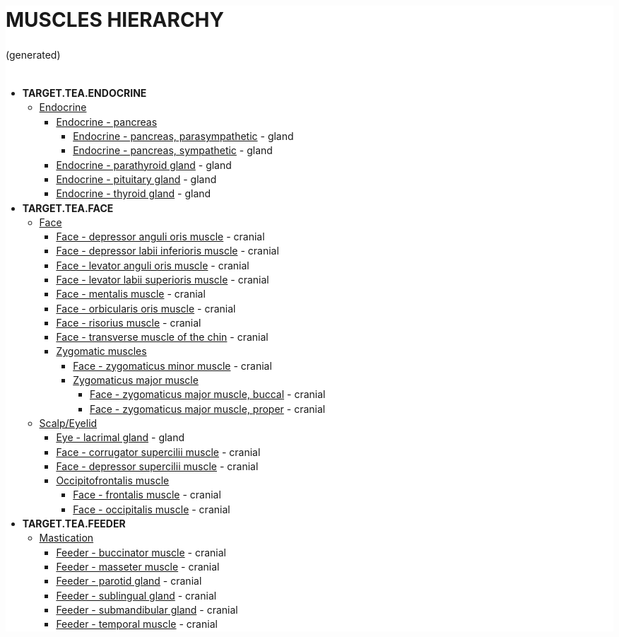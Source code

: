<h1>MUSCLES HIERARCHY</h1>
(generated)<br>
<br>
<ul><li><b>TARGET.TEA.ENDOCRINE</b>
<ul><li><a href='HumanMusclesHead.md'>Endocrine</a>
<ul><li><a href='HumanMusclesHead.md'>Endocrine - pancreas</a>
<ul><li><a href='http://en.wikipedia.org/wiki/Pancreas'>Endocrine - pancreas, parasympathetic</a> - gland<br>
</li><li><a href='http://en.wikipedia.org/wiki/Pancreas'>Endocrine - pancreas, sympathetic</a> - gland<br>
</li></ul></li><li><a href='http://en.wikipedia.org/wiki/Thyroid'>Endocrine - parathyroid gland</a> - gland<br>
</li><li><a href='http://en.wikipedia.org/wiki/Pituitary_gland'>Endocrine - pituitary gland</a> - gland<br>
</li><li><a href='http://en.wikipedia.org/wiki/Thyroid'>Endocrine - thyroid gland</a> - gland<br>
</li></ul></li></ul></li><li><b>TARGET.TEA.FACE</b>
<ul><li><a href='HumanMusclesHead.md'>Face</a>
<ul><li><a href='http://en.wikipedia.org/wiki/Depressor_anguli_oris_muscle'>Face - depressor anguli oris muscle</a> - cranial<br>
</li><li><a href='http://en.wikipedia.org/wiki/Depressor_labii_inferioris_muscle'>Face - depressor labii inferioris muscle</a> - cranial<br>
</li><li><a href='http://en.wikipedia.org/wiki/Levator_anguli_oris'>Face - levator anguli oris muscle</a> - cranial<br>
</li><li><a href='http://en.wikipedia.org/wiki/Levator_labii_superioris'>Face - levator labii superioris muscle</a> - cranial<br>
</li><li><a href='http://en.wikipedia.org/wiki/Mentalis'>Face - mentalis muscle</a> - cranial<br>
</li><li><a href='http://en.wikipedia.org/wiki/Orbicularis_oris_muscle'>Face - orbicularis oris muscle</a> - cranial<br>
</li><li><a href='http://en.wikipedia.org/wiki/Risorius'>Face - risorius muscle</a> - cranial<br>
</li><li><a href='http://en.wikipedia.org/wiki/Transverse_muscle_of_the_chin'>Face - transverse muscle of the chin</a> - cranial<br>
</li><li><a href='HumanMusclesHead.md'>Zygomatic muscles</a>
<ul><li><a href='http://en.wikipedia.org/wiki/Zygomaticus_minor_muscle'>Face - zygomaticus minor muscle</a> - cranial<br>
</li><li><a href='HumanMusclesHead.md'>Zygomaticus major muscle</a>
<ul><li><a href='http://en.wikipedia.org/wiki/Zygomaticus_major_muscle'>Face - zygomaticus major muscle, buccal</a> - cranial<br>
</li><li><a href='http://en.wikipedia.org/wiki/Zygomaticus_major_muscle'>Face - zygomaticus major muscle, proper</a> - cranial<br>
</li></ul></li></ul></li></ul></li><li><a href='HumanMusclesHead.md'>Scalp/Eyelid</a>
<ul><li><a href='http://en.wikipedia.org/wiki/Lacrimal_gland'>Eye - lacrimal gland</a> - gland<br>
</li><li><a href='http://en.wikipedia.org/wiki/Corrugator_supercilii_muscle'>Face - corrugator supercilii muscle</a> - cranial<br>
</li><li><a href='http://en.wikipedia.org/wiki/Depressor_supercilii_muscle'>Face - depressor supercilii muscle</a> - cranial<br>
</li><li><a href='HumanMusclesHead.md'>Occipitofrontalis muscle</a>
<ul><li><a href='http://en.wikipedia.org/wiki/Frontalis_muscle'>Face - frontalis muscle</a> - cranial<br>
</li><li><a href='http://en.wikipedia.org/wiki/Occipitalis_muscle'>Face - occipitalis muscle</a> - cranial<br>
</li></ul></li></ul></li></ul></li><li><b>TARGET.TEA.FEEDER</b>
<ul><li><a href='HumanMusclesHead.md'>Mastication</a>
<ul><li><a href='http://en.wikipedia.org/wiki/Buccinator_muscle'>Feeder - buccinator muscle</a> - cranial<br>
</li><li><a href='http://en.wikipedia.org/wiki/Masseter_muscle'>Feeder - masseter muscle</a> - cranial<br>
</li><li><a href='http://en.wikipedia.org/wiki/Parotid_gland'>Feeder - parotid gland</a> - cranial<br>
</li><li><a href='http://en.wikipedia.org/wiki/Sublingual_gland'>Feeder - sublingual gland</a> - cranial<br>
</li><li><a href='http://en.wikipedia.org/wiki/Submandibular_gland'>Feeder - submandibular gland</a> - cranial<br>
</li><li><a href='http://en.wikipedia.org/wiki/Temporalis_muscle'>Feeder - temporal muscle</a> - cranial<br>